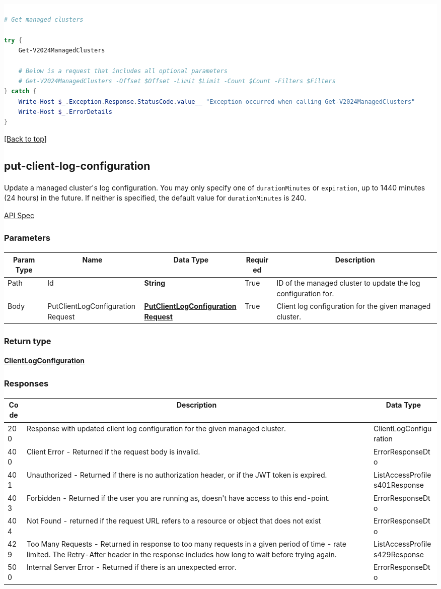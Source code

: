 ```powershell

# Get managed clusters

try {
    Get-V2024ManagedClusters 
    
    # Below is a request that includes all optional parameters
    # Get-V2024ManagedClusters -Offset $Offset -Limit $Limit -Count $Count -Filters $Filters  
} catch {
    Write-Host $_.Exception.Response.StatusCode.value__ "Exception occurred when calling Get-V2024ManagedClusters"
    Write-Host $_.ErrorDetails
}
```
[[Back to top]](#) 

## put-client-log-configuration
Update a managed cluster's log configuration. You may only specify one of `durationMinutes` or `expiration`, up to 1440 minutes (24 hours) in the future. If neither is specified, the default value for `durationMinutes` is 240.

[API Spec](https://developer.sailpoint.com/docs/api/v2024/put-client-log-configuration)

### Parameters 
Param Type | Name | Data Type | Required  | Description
------------- | ------------- | ------------- | ------------- | ------------- 
Path   | Id | **String** | True  | ID of the managed cluster to update the log configuration for.
 Body  | PutClientLogConfigurationRequest | [**PutClientLogConfigurationRequest**](../models/put-client-log-configuration-request) | True  | Client log configuration for the given managed cluster.

### Return type
[**ClientLogConfiguration**](../models/client-log-configuration)

### Responses
Code | Description  | Data Type
------------- | ------------- | -------------
200 | Response with updated client log configuration for the given managed cluster. | ClientLogConfiguration
400 | Client Error - Returned if the request body is invalid. | ErrorResponseDto
401 | Unauthorized - Returned if there is no authorization header, or if the JWT token is expired. | ListAccessProfiles401Response
403 | Forbidden - Returned if the user you are running as, doesn&#39;t have access to this end-point. | ErrorResponseDto
404 | Not Found - returned if the request URL refers to a resource or object that does not exist | ErrorResponseDto
429 | Too Many Requests - Returned in response to too many requests in a given period of time - rate limited. The Retry-After header in the response includes how long to wait before trying again. | ListAccessProfiles429Response
500 | Internal Server Error - Returned if there is an unexpected error. | ErrorResponseDto
